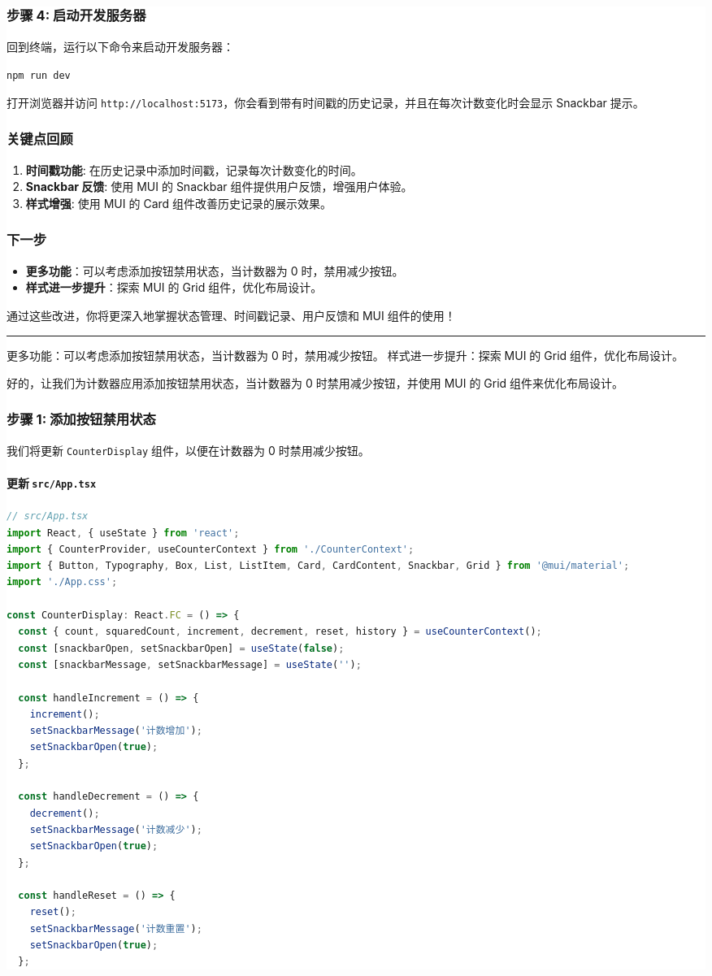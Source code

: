 ### 步骤 4: 启动开发服务器

回到终端，运行以下命令来启动开发服务器：

```bash
npm run dev
```

打开浏览器并访问 `http://localhost:5173`，你会看到带有时间戳的历史记录，并且在每次计数变化时会显示 Snackbar 提示。

### 关键点回顾

1. **时间戳功能**: 在历史记录中添加时间戳，记录每次计数变化的时间。
2. **Snackbar 反馈**: 使用 MUI 的 Snackbar 组件提供用户反馈，增强用户体验。
3. **样式增强**: 使用 MUI 的 Card 组件改善历史记录的展示效果。

### 下一步

- **更多功能**：可以考虑添加按钮禁用状态，当计数器为 0 时，禁用减少按钮。
- **样式进一步提升**：探索 MUI 的 Grid 组件，优化布局设计。

通过这些改进，你将更深入地掌握状态管理、时间戳记录、用户反馈和 MUI 组件的使用！



-------------------------------------------------------------------------------
更多功能：可以考虑添加按钮禁用状态，当计数器为 0 时，禁用减少按钮。
样式进一步提升：探索 MUI 的 Grid 组件，优化布局设计。

好的，让我们为计数器应用添加按钮禁用状态，当计数器为 0 时禁用减少按钮，并使用 MUI 的 Grid 组件来优化布局设计。

### 步骤 1: 添加按钮禁用状态

我们将更新 `CounterDisplay` 组件，以便在计数器为 0 时禁用减少按钮。

#### 更新 `src/App.tsx`

```typescript
// src/App.tsx
import React, { useState } from 'react';
import { CounterProvider, useCounterContext } from './CounterContext';
import { Button, Typography, Box, List, ListItem, Card, CardContent, Snackbar, Grid } from '@mui/material';
import './App.css';

const CounterDisplay: React.FC = () => {
  const { count, squaredCount, increment, decrement, reset, history } = useCounterContext();
  const [snackbarOpen, setSnackbarOpen] = useState(false);
  const [snackbarMessage, setSnackbarMessage] = useState('');

  const handleIncrement = () => {
    increment();
    setSnackbarMessage('计数增加');
    setSnackbarOpen(true);
  };

  const handleDecrement = () => {
    decrement();
    setSnackbarMessage('计数减少');
    setSnackbarOpen(true);
  };

  const handleReset = () => {
    reset();
    setSnackbarMessage('计数重置');
    setSnackbarOpen(true);
  };

```